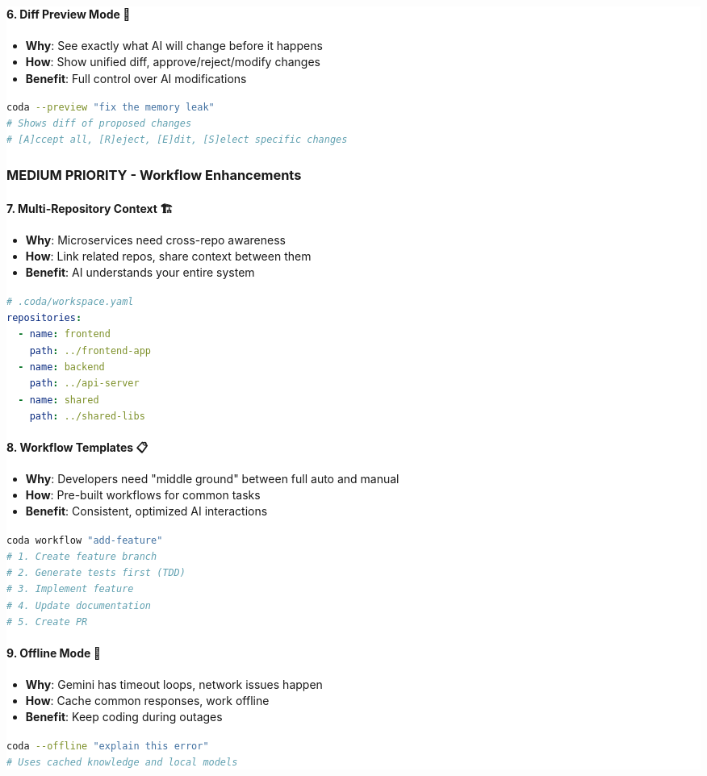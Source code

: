 #### 6. **Diff Preview Mode** 👀

- **Why**: See exactly what AI will change before it happens
- **How**: Show unified diff, approve/reject/modify changes
- **Benefit**: Full control over AI modifications

```bash
coda --preview "fix the memory leak"
# Shows diff of proposed changes
# [A]ccept all, [R]eject, [E]dit, [S]elect specific changes
```

### MEDIUM PRIORITY - Workflow Enhancements

#### 7. **Multi-Repository Context** 🏗️

- **Why**: Microservices need cross-repo awareness
- **How**: Link related repos, share context between them
- **Benefit**: AI understands your entire system

```yaml
# .coda/workspace.yaml
repositories:
  - name: frontend
    path: ../frontend-app
  - name: backend
    path: ../api-server
  - name: shared
    path: ../shared-libs
```

#### 8. **Workflow Templates** 📋

- **Why**: Developers need "middle ground" between full auto and manual
- **How**: Pre-built workflows for common tasks
- **Benefit**: Consistent, optimized AI interactions

```bash
coda workflow "add-feature"
# 1. Create feature branch
# 2. Generate tests first (TDD)
# 3. Implement feature
# 4. Update documentation
# 5. Create PR
```

#### 9. **Offline Mode** 🔌

- **Why**: Gemini has timeout loops, network issues happen
- **How**: Cache common responses, work offline
- **Benefit**: Keep coding during outages

```bash
coda --offline "explain this error"
# Uses cached knowledge and local models
```
